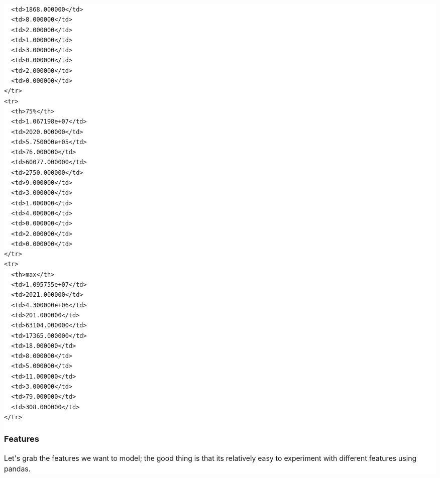       <td>1868.000000</td>
      <td>8.000000</td>
      <td>2.000000</td>
      <td>1.000000</td>
      <td>3.000000</td>
      <td>0.000000</td>
      <td>2.000000</td>
      <td>0.000000</td>
    </tr>
    <tr>
      <th>75%</th>
      <td>1.067198e+07</td>
      <td>2020.000000</td>
      <td>5.750000e+05</td>
      <td>76.000000</td>
      <td>60077.000000</td>
      <td>2750.000000</td>
      <td>9.000000</td>
      <td>3.000000</td>
      <td>1.000000</td>
      <td>4.000000</td>
      <td>0.000000</td>
      <td>2.000000</td>
      <td>0.000000</td>
    </tr>
    <tr>
      <th>max</th>
      <td>1.095755e+07</td>
      <td>2021.000000</td>
      <td>4.300000e+06</td>
      <td>201.000000</td>
      <td>63104.000000</td>
      <td>17365.000000</td>
      <td>18.000000</td>
      <td>8.000000</td>
      <td>5.000000</td>
      <td>11.000000</td>
      <td>3.000000</td>
      <td>79.000000</td>
      <td>308.000000</td>
    </tr>
  </tbody>
</table>
</div>




```python

```

### Features
Let's grab the features we want to model; the good thing is that its relatively easy to experiment with different features using pandas.
